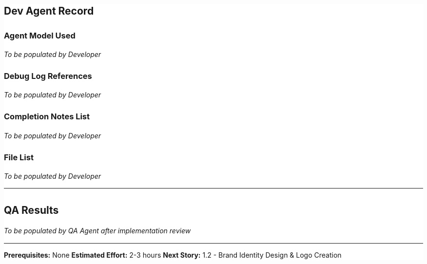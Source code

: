 
## Dev Agent Record

### Agent Model Used

_To be populated by Developer_

### Debug Log References

_To be populated by Developer_

### Completion Notes List

_To be populated by Developer_

### File List

_To be populated by Developer_

---

## QA Results

_To be populated by QA Agent after implementation review_

---

**Prerequisites:** None
**Estimated Effort:** 2-3 hours
**Next Story:** 1.2 - Brand Identity Design & Logo Creation
